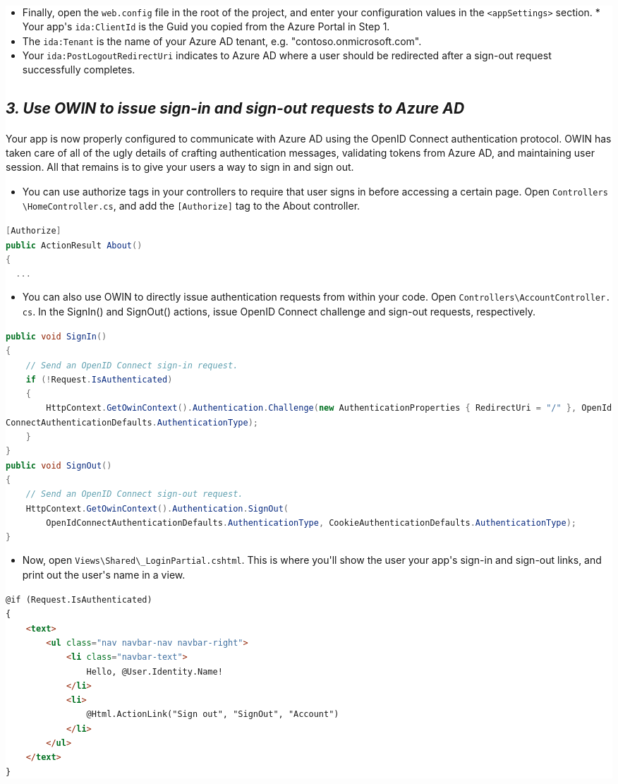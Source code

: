 * Finally, open the `web.config` file in the root of the project, and enter your configuration values in the `<appSettings>` section.  * Your app's `ida:ClientId` is the Guid you copied from the Azure Portal in Step 1.
* The `ida:Tenant` is the name of your Azure AD tenant, e.g. "contoso.onmicrosoft.com".
* Your `ida:PostLogoutRedirectUri` indicates to Azure AD where a user should be redirected after a sign-out request successfully completes.



## *3. Use OWIN to issue sign-in and sign-out requests to Azure AD*
Your app is now properly configured to communicate with Azure AD using the OpenID Connect authentication protocol.  OWIN has taken care of all of the ugly details of crafting authentication messages, validating tokens from Azure AD, and maintaining user session.  All that remains is to give your users a way to sign in and sign out.

* You can use authorize tags in your controllers to require that user signs in before accessing a certain page.  Open `Controllers\HomeController.cs`, and add the `[Authorize]` tag to the About controller.

```C#
[Authorize]
public ActionResult About()
{
  ...
```

* You can also use OWIN to directly issue authentication requests from within your code.  Open `Controllers\AccountController.cs`.  In the SignIn() and SignOut() actions, issue OpenID Connect challenge and sign-out requests, respectively.

```C#
public void SignIn()
{
    // Send an OpenID Connect sign-in request.
    if (!Request.IsAuthenticated)
    {
        HttpContext.GetOwinContext().Authentication.Challenge(new AuthenticationProperties { RedirectUri = "/" }, OpenIdConnectAuthenticationDefaults.AuthenticationType);
    }
}
public void SignOut()
{
    // Send an OpenID Connect sign-out request.
    HttpContext.GetOwinContext().Authentication.SignOut(
        OpenIdConnectAuthenticationDefaults.AuthenticationType, CookieAuthenticationDefaults.AuthenticationType);
}
```

* Now, open `Views\Shared\_LoginPartial.cshtml`.  This is where you'll show the user your app's sign-in and sign-out links, and print out the user's name in a view.

```HTML
@if (Request.IsAuthenticated)
{
    <text>
        <ul class="nav navbar-nav navbar-right">
            <li class="navbar-text">
                Hello, @User.Identity.Name!
            </li>
            <li>
                @Html.ActionLink("Sign out", "SignOut", "Account")
            </li>
        </ul>
    </text>
}
```